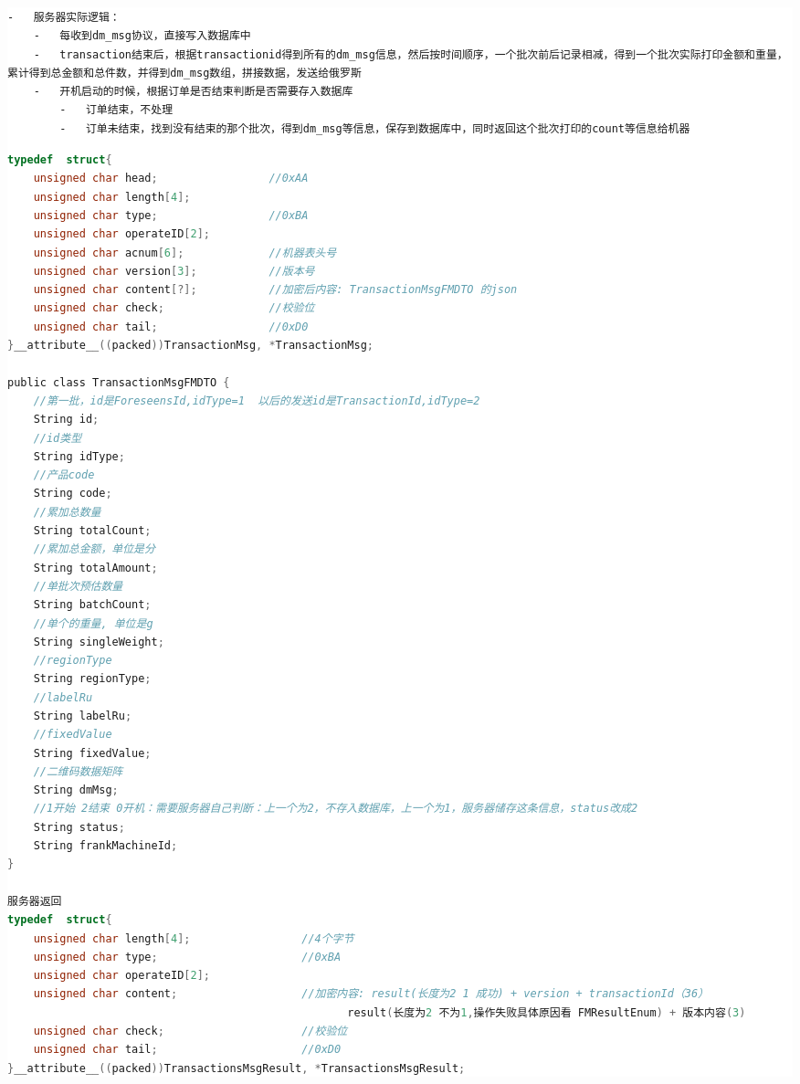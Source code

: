     -   服务器实际逻辑：
        -   每收到dm_msg协议，直接写入数据库中
        -   transaction结束后，根据transactionid得到所有的dm_msg信息，然后按时间顺序，一个批次前后记录相减，得到一个批次实际打印金额和重量，累计得到总金额和总件数，并得到dm_msg数组，拼接数据，发送给俄罗斯
        -   开机启动的时候，根据订单是否结束判断是否需要存入数据库
            -   订单结束，不处理
            -   订单未结束，找到没有结束的那个批次，得到dm_msg等信息，保存到数据库中，同时返回这个批次打印的count等信息给机器





```c
typedef  struct{
    unsigned char head;				    //0xAA
    unsigned char length[4];			
    unsigned char type;					//0xBA
    unsigned char operateID[2];
    unsigned char acnum[6];             //机器表头号
    unsigned char version[3];           //版本号
    unsigned char content[?];			//加密后内容: TransactionMsgFMDTO 的json
    unsigned char check;				//校验位
    unsigned char tail;					//0xD0
}__attribute__((packed))TransactionMsg, *TransactionMsg;

public class TransactionMsgFMDTO {
    //第一批，id是ForeseensId,idType=1  以后的发送id是TransactionId,idType=2
    String id;
    //id类型
    String idType;
    //产品code
    String code;
    //累加总数量
    String totalCount;
    //累加总金额，单位是分
    String totalAmount;
    //单批次预估数量
    String batchCount;
    //单个的重量, 单位是g
    String singleWeight;
    //regionType
    String regionType;
    //labelRu
    String labelRu;
    //fixedValue
    String fixedValue;
    //二维码数据矩阵
    String dmMsg;
    //1开始 2结束 0开机：需要服务器自己判断：上一个为2，不存入数据库，上一个为1，服务器储存这条信息，status改成2
    String status;
    String frankMachineId;
}

服务器返回
typedef  struct{
    unsigned char length[4];				 //4个字节
    unsigned char type;				 	     //0xBA
    unsigned char operateID[2];
    unsigned char content;				     //加密内容: result(长度为2 1 成功) + version + transactionId（36）
    												result(长度为2 不为1,操作失败具体原因看 FMResultEnum) + 版本内容(3)	
    unsigned char check;				     //校验位
    unsigned char tail;					     //0xD0
}__attribute__((packed))TransactionsMsgResult, *TransactionsMsgResult;
```
